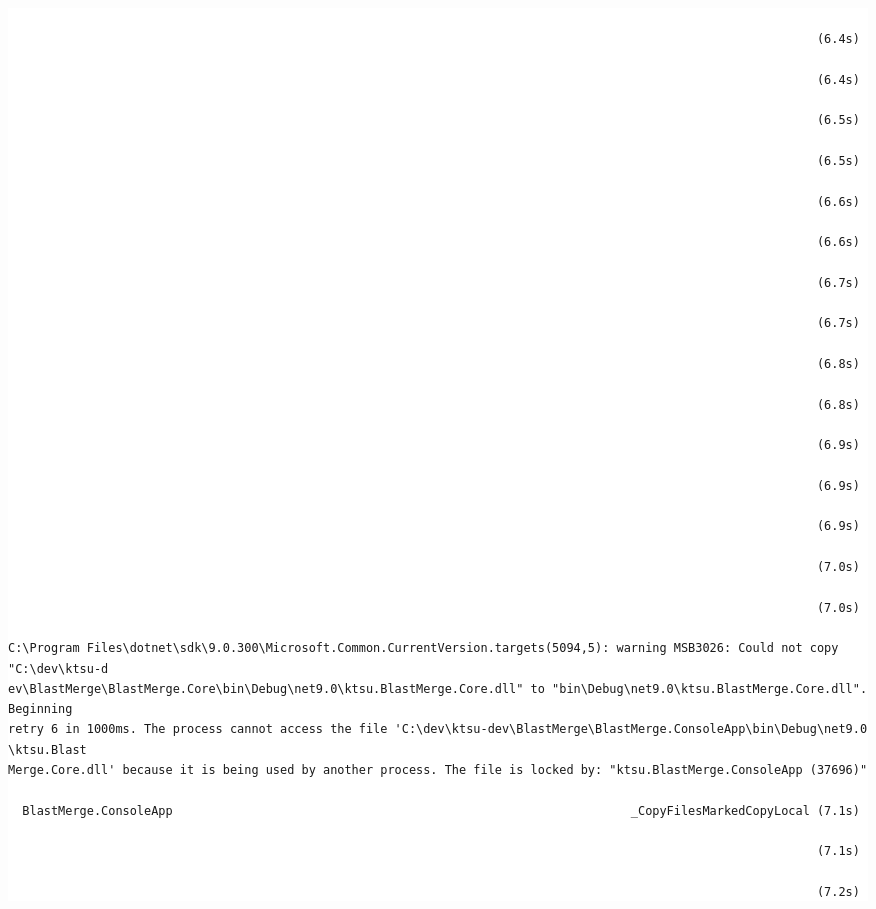 ```

                                                                                                                 (6.4s)

                                                                                                                 (6.4s)

                                                                                                                 (6.5s)

                                                                                                                 (6.5s)

                                                                                                                 (6.6s)

                                                                                                                 (6.6s)

                                                                                                                 (6.7s)

                                                                                                                 (6.7s)

                                                                                                                 (6.8s)

                                                                                                                 (6.8s)

                                                                                                                 (6.9s)

                                                                                                                 (6.9s)

                                                                                                                 (6.9s)

                                                                                                                 (7.0s)

                                                                                                                 (7.0s)

C:\Program Files\dotnet\sdk\9.0.300\Microsoft.Common.CurrentVersion.targets(5094,5): warning MSB3026: Could not copy "C:\dev\ktsu-d
ev\BlastMerge\BlastMerge.Core\bin\Debug\net9.0\ktsu.BlastMerge.Core.dll" to "bin\Debug\net9.0\ktsu.BlastMerge.Core.dll". Beginning 
retry 6 in 1000ms. The process cannot access the file 'C:\dev\ktsu-dev\BlastMerge\BlastMerge.ConsoleApp\bin\Debug\net9.0\ktsu.Blast
Merge.Core.dll' because it is being used by another process. The file is locked by: "ktsu.BlastMerge.ConsoleApp (37696)"

  BlastMerge.ConsoleApp                                                                _CopyFilesMarkedCopyLocal (7.1s)

                                                                                                                 (7.1s)

                                                                                                                 (7.2s)
```